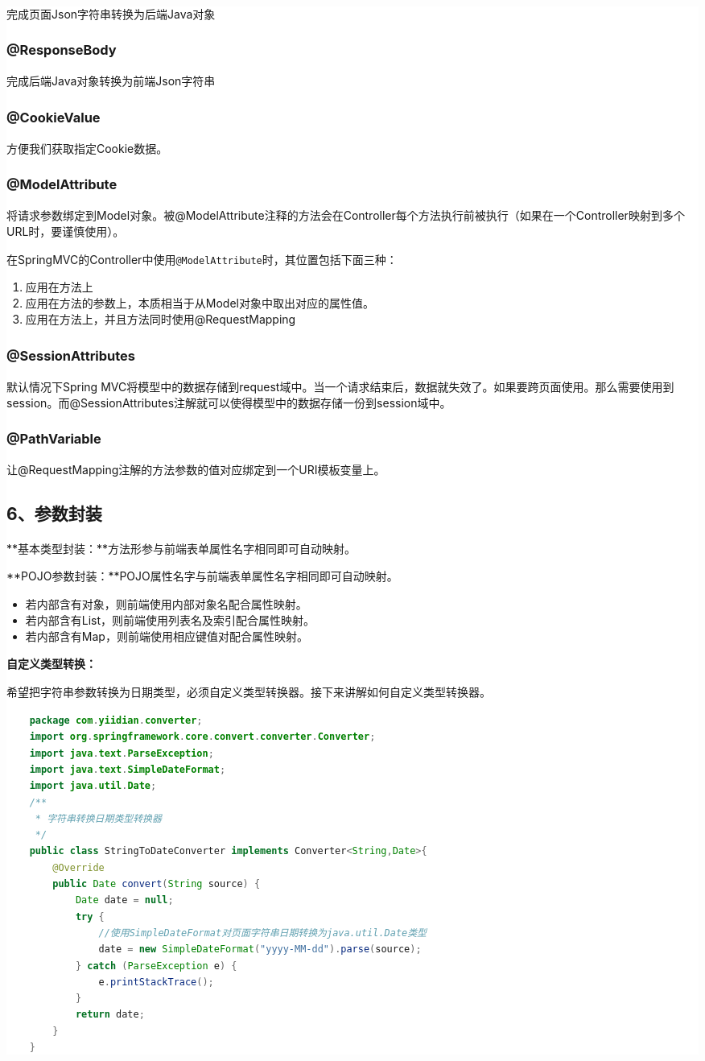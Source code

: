 完成页面Json字符串转换为后端Java对象

### @ResponseBody

完成后端Java对象转换为前端Json字符串

### @CookieValue

方便我们获取指定Cookie数据。

### @ModelAttribute

将请求参数绑定到Model对象。被@ModelAttribute注释的方法会在Controller每个方法执行前被执行（如果在一个Controller映射到多个URL时，要谨慎使用）。

在SpringMVC的Controller中使用`@ModelAttribute`时，其位置包括下面三种：

1. 应用在方法上
2. 应用在方法的参数上，本质相当于从Model对象中取出对应的属性值。
3. 应用在方法上，并且方法同时使用@RequestMapping

### @SessionAttributes

默认情况下Spring MVC将模型中的数据存储到request域中。当一个请求结束后，数据就失效了。如果要跨页面使用。那么需要使用到session。而@SessionAttributes注解就可以使得模型中的数据存储一份到session域中。

###  **@PathVariable**

让@RequestMapping注解的方法参数的值对应绑定到一个URI模板变量上。

## 6、参数封装

**基本类型封装：**方法形参与前端表单属性名字相同即可自动映射。

**POJO参数封装：**POJO属性名字与前端表单属性名字相同即可自动映射。

- 若内部含有对象，则前端使用内部对象名配合属性映射。
- 若内部含有List，则前端使用列表名及索引配合属性映射。
- 若内部含有Map，则前端使用相应键值对配合属性映射。

**自定义类型转换：**

希望把字符串参数转换为日期类型，必须自定义类型转换器。接下来讲解如何自定义类型转换器。

```java
    package com.yiidian.converter;
    import org.springframework.core.convert.converter.Converter;
    import java.text.ParseException;
    import java.text.SimpleDateFormat;
    import java.util.Date;
    /**
     * 字符串转换日期类型转换器
     */
    public class StringToDateConverter implements Converter<String,Date>{
        @Override
        public Date convert(String source) {
            Date date = null;
            try {
                //使用SimpleDateFormat对页面字符串日期转换为java.util.Date类型
                date = new SimpleDateFormat("yyyy-MM-dd").parse(source);
            } catch (ParseException e) {
                e.printStackTrace();
            }
            return date;
        }
    }
```
